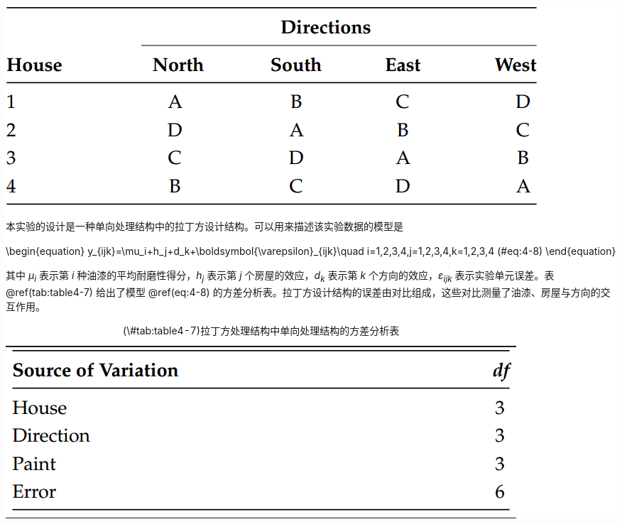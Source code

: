    <td style="text-align:center;">  <img src="table/table%204.6.png">
</td>
  </tr>
</tbody>
</table>

本实验的设计是一种单向处理结构中的拉丁方设计结构。可以用来描述该实验数据的模型是

\begin{equation}
y_{ijk}=\mu_i+h_j+d_k+\boldsymbol{\varepsilon}_{ijk}\quad i=1,2,3,4,j=1,2,3,4,k=1,2,3,4
(#eq:4-8)
\end{equation}

其中 $\mu_i$ 表示第 $i$ 种油漆的平均耐磨性得分，$h_j$ 表示第 $j$ 个房屋的效应，$d_k$ 表示第 $k$ 个方向的效应，$\varepsilon_{ijk}$ 表示实验单元误差。表 \@ref(tab:table4-7) 给出了模型 \@ref(eq:4-8) 的方差分析表。拉丁方设计结构的误差由对比组成，这些对比测量了油漆、房屋与方向的交互作用。

<table class="table table-condensed" style="margin-left: auto; margin-right: auto;">
<caption>(\#tab:table4-7)拉丁方处理结构中单向处理结构的方差分析表</caption>
 <thead>
  <tr>
   <th style="text-align:center;color: white !important;background-color: white !important;font-size: 0px;"> x </th>
  </tr>
 </thead>
<tbody>
  <tr>
   <td style="text-align:center;">  <img src="table/table%204.7.png">
</td>
  </tr>
</tbody>
</table>
